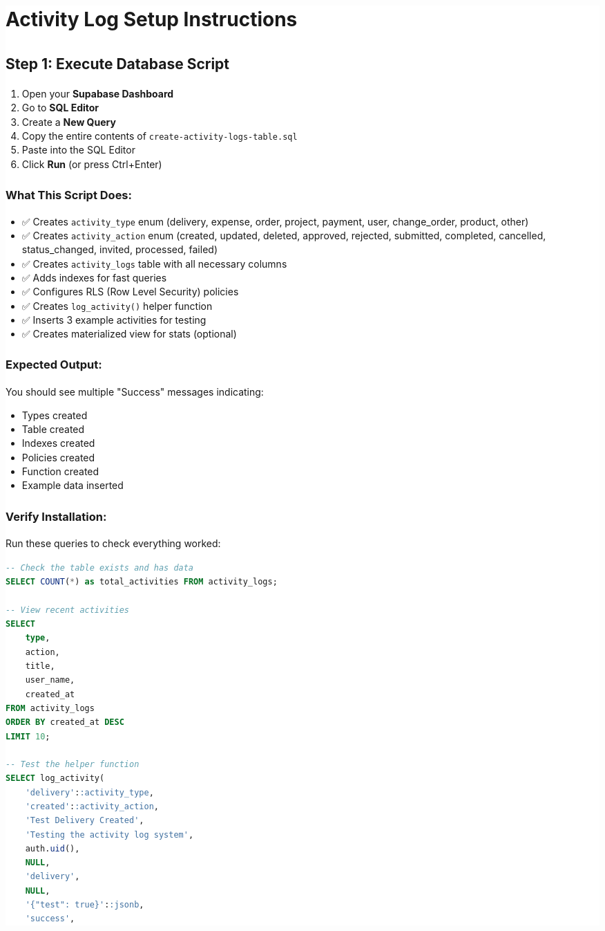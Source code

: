 # Activity Log Setup Instructions

## Step 1: Execute Database Script

1. Open your **Supabase Dashboard**
2. Go to **SQL Editor**
3. Create a **New Query**
4. Copy the entire contents of `create-activity-logs-table.sql`
5. Paste into the SQL Editor
6. Click **Run** (or press Ctrl+Enter)

### What This Script Does:
- ✅ Creates `activity_type` enum (delivery, expense, order, project, payment, user, change_order, product, other)
- ✅ Creates `activity_action` enum (created, updated, deleted, approved, rejected, submitted, completed, cancelled, status_changed, invited, processed, failed)
- ✅ Creates `activity_logs` table with all necessary columns
- ✅ Adds indexes for fast queries
- ✅ Configures RLS (Row Level Security) policies
- ✅ Creates `log_activity()` helper function
- ✅ Inserts 3 example activities for testing
- ✅ Creates materialized view for stats (optional)

### Expected Output:
You should see multiple "Success" messages indicating:
- Types created
- Table created
- Indexes created
- Policies created
- Function created
- Example data inserted

### Verify Installation:
Run these queries to check everything worked:

```sql
-- Check the table exists and has data
SELECT COUNT(*) as total_activities FROM activity_logs;

-- View recent activities
SELECT 
    type,
    action,
    title,
    user_name,
    created_at
FROM activity_logs
ORDER BY created_at DESC
LIMIT 10;

-- Test the helper function
SELECT log_activity(
    'delivery'::activity_type,
    'created'::activity_action,
    'Test Delivery Created',
    'Testing the activity log system',
    auth.uid(),
    NULL,
    'delivery',
    NULL,
    '{"test": true}'::jsonb,
    'success',
```